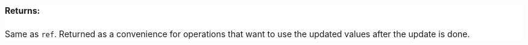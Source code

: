 
#### Returns:

Same as `ref`.  Returned as a convenience for operations that want
to use the updated values after the update is done.